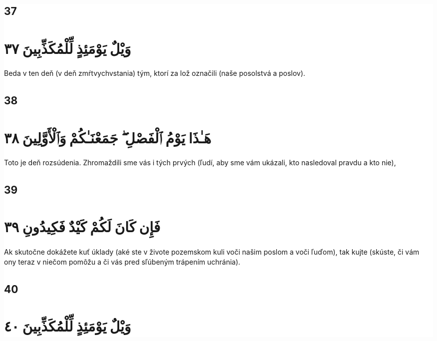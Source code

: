 <div class="break"></div>

## 37


<Badge type="info" text="77:37" class="badge" />
<div>
<div class="main-verse" >

<h1 class="verse-arabic">وَيْلٌ يَوْمَئِذٍ لِّلْمُكَذِّبِينَ ٣٧</h1>
</div>

<p>Beda v ten deň (v deň zmŕtvychvstania) tým, ktorí za lož označili (naše posolstvá a poslov).</p>
</div>

<div class="break"></div>

## 38


<Badge type="info" text="77:38" class="badge" />
<div>
<div class="main-verse" >

<h1 class="verse-arabic">هَـٰذَا يَوْمُ ٱلْفَصْلِ ۖ جَمَعْنَـٰكُمْ وَٱلْأَوَّلِينَ ٣٨</h1>
</div>

<p>Toto je deň rozsúdenia. Zhromaždili sme vás i tých prvých (ľudí, aby sme vám ukázali, kto nasledoval pravdu a kto nie),</p>
</div>

<div class="break"></div>

## 39


<Badge type="info" text="77:39" class="badge" />
<div>
<div class="main-verse" >

<h1 class="verse-arabic">فَإِن كَانَ لَكُمْ كَيْدٌ فَكِيدُونِ ٣٩</h1>
</div>

<p>Ak skutočne dokážete kuť úklady (aké ste v živote pozemskom kuli voči našim poslom a voči ľuďom), tak kujte (skúste, či vám ony teraz v niečom pomôžu a či vás pred sľúbeným trápením uchránia).</p>
</div>

<div class="break"></div>

## 40


<Badge type="info" text="77:40" class="badge" />
<div>
<div class="main-verse" >

<h1 class="verse-arabic">وَيْلٌ يَوْمَئِذٍ لِّلْمُكَذِّبِينَ ٤٠</h1>
</div>
